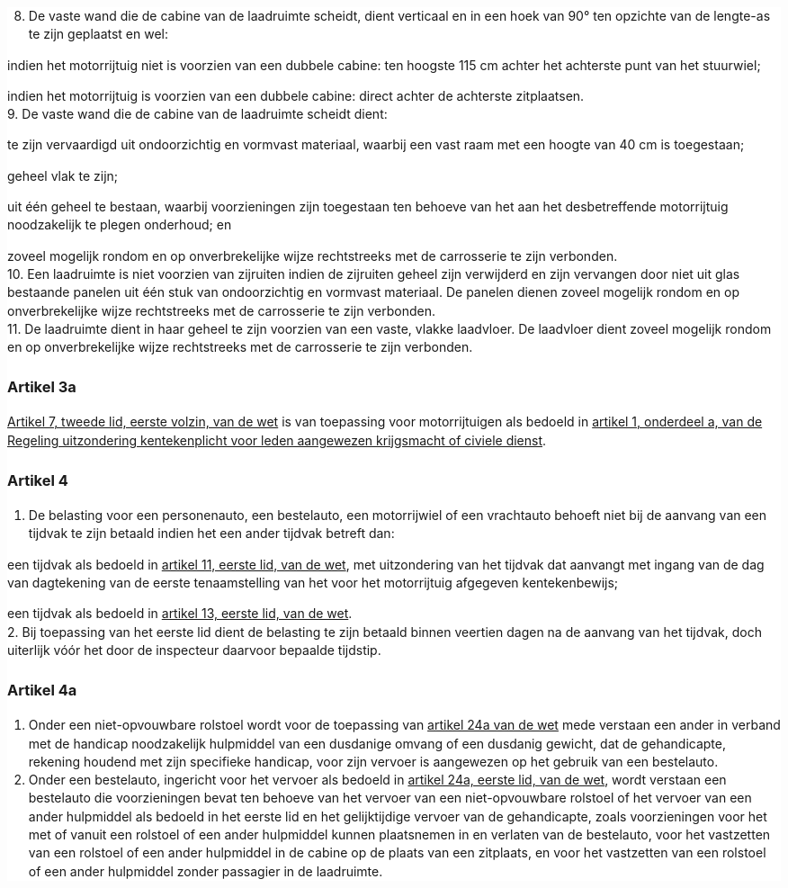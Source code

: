 8.  De vaste wand die de cabine van de laadruimte scheidt, dient verticaal en in een hoek van 90° ten opzichte van de lengte-as te zijn geplaatst en wel: 

indien het motorrijtuig niet is voorzien van een dubbele cabine: ten hoogste 115 cm achter het achterste punt van het stuurwiel;  

indien het motorrijtuig is voorzien van een dubbele cabine: direct achter de achterste zitplaatsen.     
9.  De vaste wand die de cabine van de laadruimte scheidt dient: 

te zijn vervaardigd uit ondoorzichtig en vormvast materiaal, waarbij een vast raam met een hoogte van 40 cm is toegestaan;  

geheel vlak te zijn;  

uit één geheel te bestaan, waarbij voorzieningen zijn toegestaan ten behoeve van het aan het desbetreffende motorrijtuig noodzakelijk te plegen onderhoud; en  

zoveel mogelijk rondom en op onverbrekelijke wijze rechtstreeks met de carrosserie te zijn verbonden.     
10.  Een laadruimte is niet voorzien van zijruiten indien de zijruiten geheel zijn verwijderd en zijn vervangen door niet uit glas bestaande panelen uit één stuk van ondoorzichtig en vormvast materiaal. De panelen dienen zoveel mogelijk rondom en op onverbrekelijke wijze rechtstreeks met de carrosserie te zijn verbonden.   
11.  De laadruimte dient in haar geheel te zijn voorzien van een vaste, vlakke laadvloer. De laadvloer dient zoveel mogelijk rondom en op onverbrekelijke wijze rechtstreeks met de carrosserie te zijn verbonden.   

### Artikel  3a  

[Artikel 7, tweede lid, eerste volzin, van de wet](../../../../../wet/wet/op/de/motorrijtuigenbelasting/1994/BWBR0006324/README.md) is van toepassing voor motorrijtuigen als bedoeld in [artikel 1, onderdeel a, van de Regeling uitzondering kentekenplicht voor leden aangewezen krijgsmacht of civiele dienst](../../../../../ministeriele-regeling/regeling/uitzondering/kentekenplicht/krijgsmacht/of/civiele/dienst/BWBR0007056/README.md).  

### Artikel  4  

1.  De belasting voor een personenauto, een bestelauto, een motorrijwiel of een vrachtauto behoeft niet bij de aanvang van een tijdvak te zijn betaald indien het een ander tijdvak betreft dan: 

een tijdvak als bedoeld in [artikel 11, eerste lid, van de wet](../../../../../wet/wet/op/de/motorrijtuigenbelasting/1994/BWBR0006324/README.md), met uitzondering van het tijdvak dat aanvangt met ingang van de dag van dagtekening van de eerste tenaamstelling van het voor het motorrijtuig afgegeven kentekenbewijs;  

een tijdvak als bedoeld in [artikel 13, eerste lid, van de wet](../../../../../wet/wet/op/de/motorrijtuigenbelasting/1994/BWBR0006324/README.md).     
2.  Bij toepassing van het eerste lid dient de belasting te zijn betaald binnen veertien dagen na de aanvang van het tijdvak, doch uiterlijk vóór het door de inspecteur daarvoor bepaalde tijdstip.   

### Artikel  4a  

1.  Onder een niet-opvouwbare rolstoel wordt voor de toepassing van [artikel 24a van de wet](../../../../../wet/wet/op/de/motorrijtuigenbelasting/1994/BWBR0006324/README.md) mede verstaan een ander in verband met de handicap noodzakelijk hulpmiddel van een dusdanige omvang of een dusdanig gewicht, dat de gehandicapte, rekening houdend met zijn specifieke handicap, voor zijn vervoer is aangewezen op het gebruik van een bestelauto.   
2.  Onder een bestelauto, ingericht voor het vervoer als bedoeld in [artikel 24a, eerste lid, van de wet](../../../../../wet/wet/op/de/motorrijtuigenbelasting/1994/BWBR0006324/README.md), wordt verstaan een bestelauto die voorzieningen bevat ten behoeve van het vervoer van een niet-opvouwbare rolstoel of het vervoer van een ander hulpmiddel als bedoeld in het eerste lid en het gelijktijdige vervoer van de gehandicapte, zoals voorzieningen voor het met of vanuit een rolstoel of een ander hulpmiddel kunnen plaatsnemen in en verlaten van de bestelauto, voor het vastzetten van een rolstoel of een ander hulpmiddel in de cabine op de plaats van een zitplaats, en voor het vastzetten van een rolstoel of een ander hulpmiddel zonder passagier in de laadruimte.   
